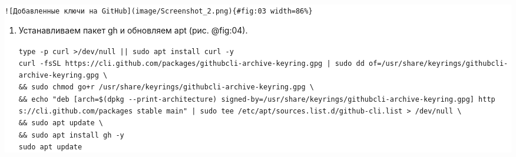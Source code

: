     ![Добавленные ключи на GitHub](image/Screenshot_2.png){#fig:03 width=86%}


1. Устанавливаем пакет gh и обновляем apt (рис. @fig:04).

    ```
    type -p curl >/dev/null || sudo apt install curl -y
    curl -fsSL https://cli.github.com/packages/githubcli-archive-keyring.gpg | sudo dd of=/usr/share/keyrings/githubcli-archive-keyring.gpg \
    && sudo chmod go+r /usr/share/keyrings/githubcli-archive-keyring.gpg \
    && echo "deb [arch=$(dpkg --print-architecture) signed-by=/usr/share/keyrings/githubcli-archive-keyring.gpg] https://cli.github.com/packages stable main" | sudo tee /etc/apt/sources.list.d/github-cli.list > /dev/null \
    && sudo apt update \
    && sudo apt install gh -y
    sudo apt update
    ```

